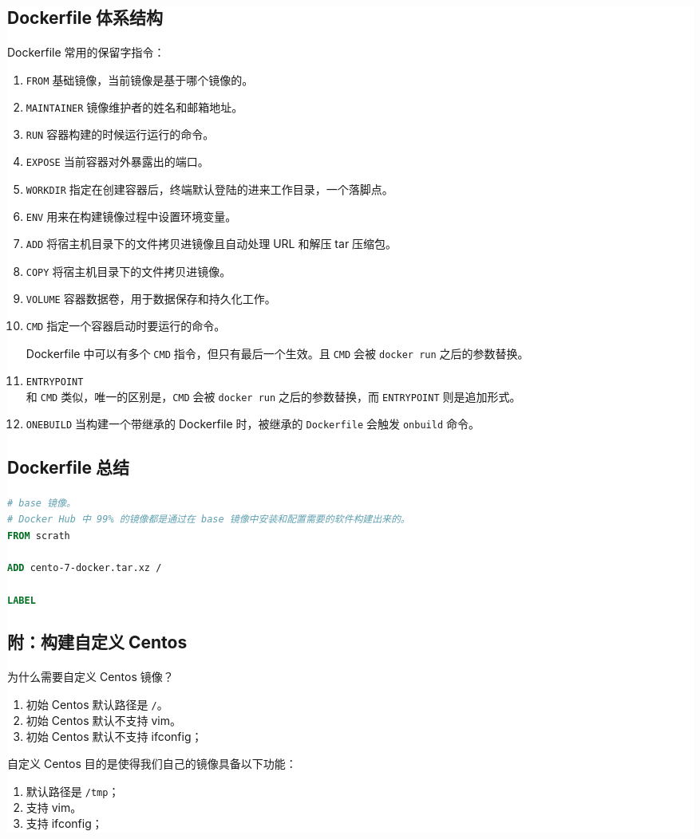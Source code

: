 ## Dockerfile 体系结构
Dockerfile 常用的保留字指令：
1. `FROM`
   基础镜像，当前镜像是基于哪个镜像的。
1. `MAINTAINER`
   镜像维护者的姓名和邮箱地址。
1. `RUN`
   容器构建的时候运行运行的命令。
1. `EXPOSE`
   当前容器对外暴露出的端口。
1. `WORKDIR`
   指定在创建容器后，终端默认登陆的进来工作目录，一个落脚点。
1. `ENV`
   用来在构建镜像过程中设置环境变量。
1. `ADD`
   将宿主机目录下的文件拷贝进镜像且自动处理 URL 和解压 tar 压缩包。
1. `COPY`
   将宿主机目录下的文件拷贝进镜像。
1. `VOLUME`
   容器数据卷，用于数据保存和持久化工作。
1. `CMD`
   指定一个容器启动时要运行的命令。
   
   Dockerfile 中可以有多个 `CMD` 指令，但只有最后一个生效。且 `CMD` 会被 `docker run` 之后的参数替换。
1. `ENTRYPOINT`  
   和 `CMD` 类似，唯一的区别是，`CMD` 会被 `docker run` 之后的参数替换，而 `ENTRYPOINT` 则是追加形式。

1. `ONEBUILD`
   当构建一个带继承的 Dockerfile 时，被继承的 `Dockerfile` 会触发 `onbuild` 命令。

## Dockerfile 总结

```Dockerfile
# base 镜像。
# Docker Hub 中 99% 的镜像都是通过在 base 镜像中安装和配置需要的软件构建出来的。
FROM scrath

ADD cento-7-docker.tar.xz /

LABEL 
```

## 附：构建自定义 Centos
为什么需要自定义 Centos 镜像？
1. 初始 Centos 默认路径是 `/`。
1. 初始 Centos 默认不支持 vim。
1. 初始 Centos 默认不支持 ifconfig；

自定义 Centos 目的是使得我们自己的镜像具备以下功能：
1. 默认路径是 `/tmp`；
1. 支持 vim。
1. 支持 ifconfig；
